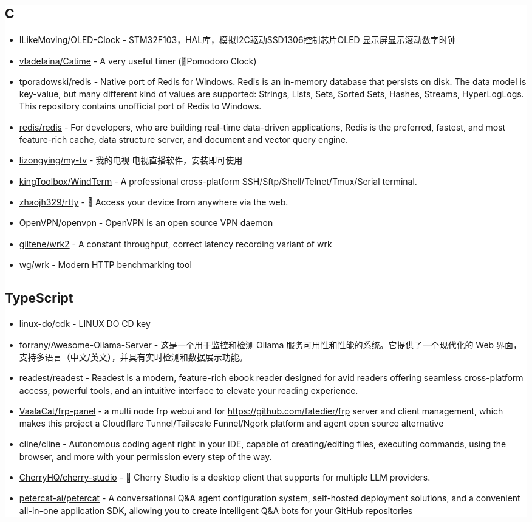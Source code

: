 ## C

*   [ILikeMoving/OLED-Clock](https://github.com/ILikeMoving/OLED-Clock) -  STM32F103，HAL库，模拟I2C驱动SSD1306控制芯片OLED 显示屏显示滚动数字时钟

*   [vladelaina/Catime](https://github.com/vladelaina/Catime) - A very useful timer (🍅Pomodoro Clock)

*   [tporadowski/redis](https://github.com/tporadowski/redis) - Native port of Redis for Windows. Redis is an in-memory database that persists on disk. The data model is key-value, but many different kind of values are supported: Strings, Lists, Sets, Sorted Sets, Hashes, Streams, HyperLogLogs. This repository contains unofficial port of Redis to Windows.

*   [redis/redis](https://github.com/redis/redis) - For developers, who are building real-time data-driven applications, Redis is the preferred, fastest, and most feature-rich cache, data structure server, and document and vector query engine.

*   [lizongying/my-tv](https://github.com/lizongying/my-tv) - 我的电视 电视直播软件，安装即可使用

*   [kingToolbox/WindTerm](https://github.com/kingToolbox/WindTerm) - A professional cross-platform SSH/Sftp/Shell/Telnet/Tmux/Serial terminal.

*   [zhaojh329/rtty](https://github.com/zhaojh329/rtty) - 🐛 Access your device from anywhere via the web.

*   [OpenVPN/openvpn](https://github.com/OpenVPN/openvpn) - OpenVPN  is  an open source VPN daemon

*   [giltene/wrk2](https://github.com/giltene/wrk2) - A constant throughput, correct latency recording variant of wrk

*   [wg/wrk](https://github.com/wg/wrk) - Modern HTTP benchmarking tool

## TypeScript

*   [linux-do/cdk](https://github.com/linux-do/cdk) - LINUX DO CD key

*   [forrany/Awesome-Ollama-Server](https://github.com/forrany/Awesome-Ollama-Server) - 这是一个用于监控和检测 Ollama 服务可用性和性能的系统。它提供了一个现代化的 Web 界面，支持多语言（中文/英文），并具有实时检测和数据展示功能。

*   [readest/readest](https://github.com/readest/readest) - Readest is a modern, feature-rich ebook reader designed for avid readers offering seamless cross-platform access, powerful tools, and an intuitive interface to elevate your reading experience.

*   [VaalaCat/frp-panel](https://github.com/VaalaCat/frp-panel) - a multi node frp webui and for https://github.com/fatedier/frp server and client management, which makes this project a Cloudflare Tunnel/Tailscale Funnel/Ngork platform and agent open source alternative

*   [cline/cline](https://github.com/cline/cline) - Autonomous coding agent right in your IDE, capable of creating/editing files, executing commands, using the browser, and more with your permission every step of the way.

*   [CherryHQ/cherry-studio](https://github.com/CherryHQ/cherry-studio) - 🍒 Cherry Studio is a desktop client that supports for multiple LLM providers.

*   [petercat-ai/petercat](https://github.com/petercat-ai/petercat) - A conversational Q\&A agent configuration system, self-hosted deployment solutions, and a convenient all-in-one application SDK, allowing you to create intelligent Q\&A bots for your GitHub repositories
